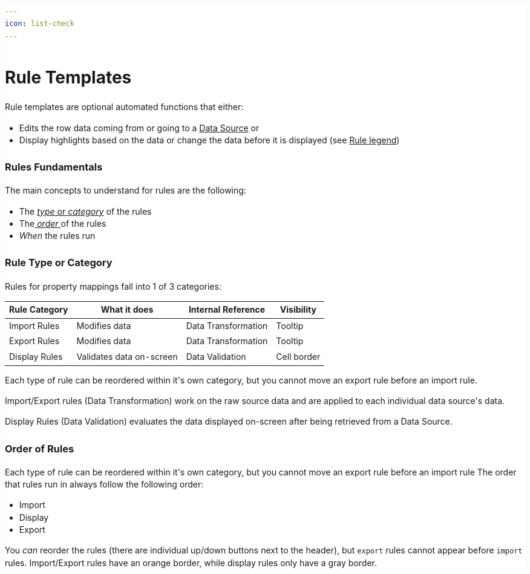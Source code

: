 ```yaml
---
icon: list-check
---
```


# Rule Templates

Rule templates are optional automated functions that either:

* Edits the row data coming from or going to a [Data Source](data-sources.md)  or&#x20;
* Display highlights based on the data or change the data before it is displayed (see [Rule legend](rule-templates.md#rule-legend))

### Rules Fundamentals

The main concepts to understand for rules are the following:

* The [_type_ or _category_](rule-templates.md#concept-rule-categories) of the rules
* The[ _order_ ](rule-templates.md#order-of-rules)of the rules
* _When_ the rules run

### Rule Type or Category

Rules for property mappings fall into 1 of 3 categories:

| Rule Category | What it does             | Internal Reference  | Visibility  |
| ------------- | ------------------------ | ------------------- | ----------- |
| Import Rules  | Modifies data            | Data Transformation | Tooltip     |
| Export Rules  | Modifies data            | Data Transformation | Tooltip     |
| Display Rules | Validates data on-screen | Data Validation     | Cell border |



Each type of rule can be reordered within it's own category, but you cannot move an export rule before an import rule.

Import/Export rules (Data Transformation) work on the raw source data and are applied to each individual data source's data.

Display Rules (Data Validation) evaluates the data displayed on-screen after being retrieved from a Data Source.&#x20;

### Order of Rules

Each type of rule can be reordered within it's own category, but you cannot move an export rule before an import rule The order that rules run in always follow the following order:

* Import
* Display
* Export

You _can_ reorder the rules (there are individual up/down buttons next to the header), but `export` rules cannot appear before `import` rules. Import/Export rules have an orange border, while display rules only have a gray border.
